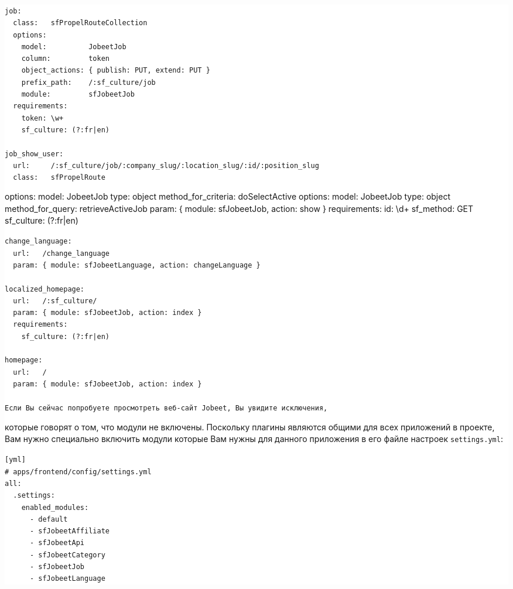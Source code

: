     job:
      class:   sfPropelRouteCollection
      options:
        model:          JobeetJob
        column:         token
        object_actions: { publish: PUT, extend: PUT }
        prefix_path:    /:sf_culture/job
        module:         sfJobeetJob
      requirements:
        token: \w+
        sf_culture: (?:fr|en)

    job_show_user:
      url:     /:sf_culture/job/:company_slug/:location_slug/:id/:position_slug
      class:   sfPropelRoute
<propel>
      options:
        model: JobeetJob
        type: object
        method_for_criteria: doSelectActive
</propel>
<doctrine>
      options:
        model: JobeetJob
        type: object
        method_for_query: retrieveActiveJob
</doctrine>
      param:   { module: sfJobeetJob, action: show }
      requirements:
        id:        \d+
        sf_method: GET
        sf_culture: (?:fr|en)

    change_language:
      url:   /change_language
      param: { module: sfJobeetLanguage, action: changeLanguage }

    localized_homepage:
      url:   /:sf_culture/
      param: { module: sfJobeetJob, action: index }
      requirements:
        sf_culture: (?:fr|en)

    homepage:
      url:   /
      param: { module: sfJobeetJob, action: index }

	Если Вы сейчас попробуете просмотреть веб-сайт Jobeet, Вы увидите исключения,
которые говорят о том, что модули не включены. Поскольку плагины являются общими для всех
приложений в проекте, Вам нужно специально включить модули которые Вам нужны для данного
приложения в его файле настроек `settings.yml`:

    [yml]
    # apps/frontend/config/settings.yml
    all:
      .settings:
        enabled_modules:
          - default
          - sfJobeetAffiliate
          - sfJobeetApi
          - sfJobeetCategory
          - sfJobeetJob
          - sfJobeetLanguage
